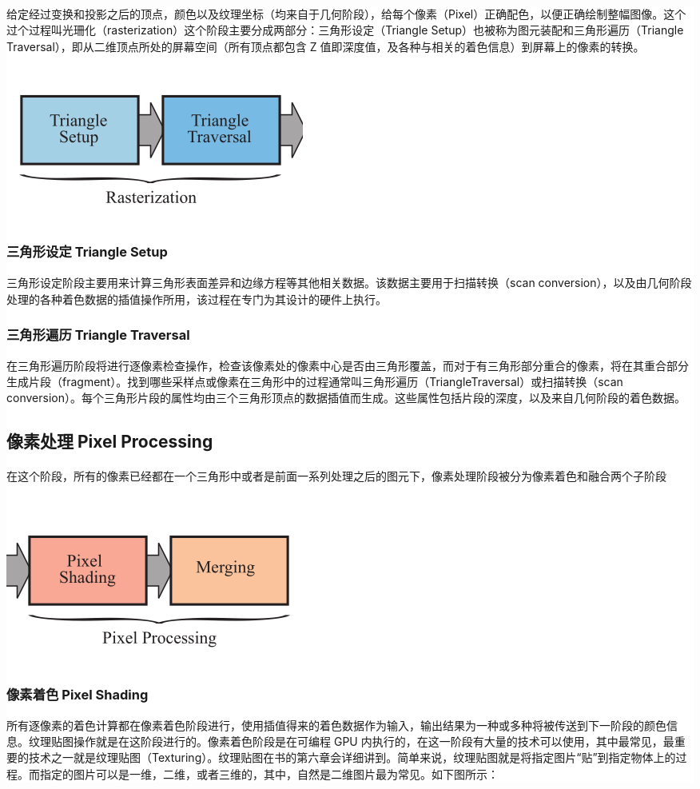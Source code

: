 给定经过变换和投影之后的顶点，颜色以及纹理坐标（均来自于几何阶段），给每个像素（Pixel）正确配色，以便正确绘制整幅图像。这个过个过程叫光珊化（rasterization）这个阶段主要分成两部分：三角形设定（Triangle Setup）也被称为图元装配和三角形遍历（Triangle Traversal），即从二维顶点所处的屏幕空间（所有顶点都包含 Z 值即深度值，及各种与相关的着色信息）到屏幕上的像素的转换。

![Figure 4 光栅化阶段一般细分为三角形设定和三角形遍历两个子阶段。](shader-learning1/8.png)

### 三角形设定 Triangle Setup

三角形设定阶段主要用来计算三角形表面差异和边缘方程等其他相关数据。该数据主要用于扫描转换（scan conversion），以及由几何阶段处理的各种着色数据的插值操作所用，该过程在专门为其设计的硬件上执行。

### 三角形遍历 Triangle Traversal

在三角形遍历阶段将进行逐像素检查操作，检查该像素处的像素中心是否由三角形覆盖，而对于有三角形部分重合的像素，将在其重合部分生成片段（fragment）。找到哪些采样点或像素在三角形中的过程通常叫三角形遍历（TriangleTraversal）或扫描转换（scan conversion）。每个三角形片段的属性均由三个三角形顶点的数据插值而生成。这些属性包括片段的深度，以及来自几何阶段的着色数据。

## 像素处理 Pixel Processing

在这个阶段，所有的像素已经都在一个三角形中或者是前面一系列处理之后的图元下，像素处理阶段被分为像素着色和融合两个子阶段

![Figure 5 像素处理阶段一般细分为像素着色和融合两个子阶段。](shader-learning1/9.png)

### 像素着色 Pixel Shading

所有逐像素的着色计算都在像素着色阶段进行，使用插值得来的着色数据作为输入，输出结果为一种或多种将被传送到下一阶段的颜色信息。纹理贴图操作就是在这阶段进行的。像素着色阶段是在可编程 GPU 内执行的，在这一阶段有大量的技术可以使用，其中最常见，最重要的技术之一就是纹理贴图（Texturing）。纹理贴图在书的第六章会详细讲到。简单来说，纹理贴图就是将指定图片“贴”到指定物体上的过程。而指定的图片可以是一维，二维，或者三维的，其中，自然是二维图片最为常见。如下图所示：
